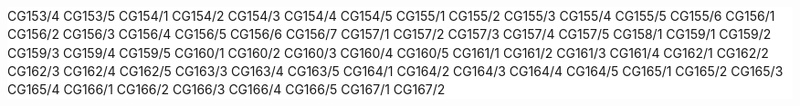 CG153/4
CG153/5
CG154/1
CG154/2
CG154/3
CG154/4
CG154/5
CG155/1
CG155/2
CG155/3
CG155/4
CG155/5
CG155/6
CG156/1
CG156/2
CG156/3
CG156/4
CG156/5
CG156/6
CG156/7
CG157/1
CG157/2
CG157/3
CG157/4
CG157/5
CG158/1
CG159/1
CG159/2
CG159/3
CG159/4
CG159/5
CG160/1
CG160/2
CG160/3
CG160/4
CG160/5
CG161/1
CG161/2
CG161/3
CG161/4
CG162/1
CG162/2
CG162/3
CG162/4
CG162/5
CG163/3
CG163/4
CG163/5
CG164/1
CG164/2
CG164/3
CG164/4
CG164/5
CG165/1
CG165/2
CG165/3
CG165/4
CG166/1
CG166/2
CG166/3
CG166/4
CG166/5
CG167/1
CG167/2